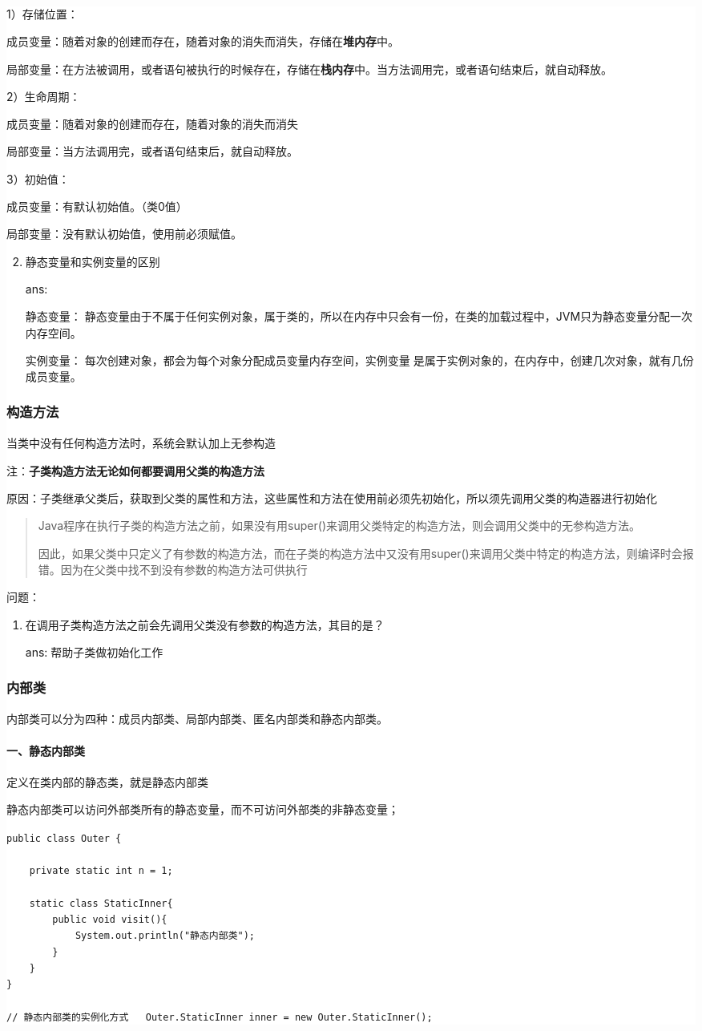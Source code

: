    1）存储位置：

   成员变量：随着对象的创建而存在，随着对象的消失而消失，存储在**堆内存**中。

   局部变量：在方法被调用，或者语句被执行的时候存在，存储在**栈内存**中。当方法调用完，或者语句结束后，就自动释放。

   2）生命周期：

   成员变量：随着对象的创建而存在，随着对象的消失而消失

   局部变量：当方法调用完，或者语句结束后，就自动释放。

   3）初始值：

   成员变量：有默认初始值。（类0值）

   局部变量：没有默认初始值，使用前必须赋值。

2. 静态变量和实例变量的区别

   ans:

   静态变量： 静态变量由于不属于任何实例对象，属于类的，所以在内存中只会有一份，在类的加载过程中，JVM只为静态变量分配一次内存空间。

   实例变量： 每次创建对象，都会为每个对象分配成员变量内存空间，实例变量 是属于实例对象的，在内存中，创建几次对象，就有几份成员变量。

   

### 构造方法

当类中没有任何构造方法时，系统会默认加上无参构造

注：**子类构造方法无论如何都要调用父类的构造方法** 

原因：子类继承父类后，获取到父类的属性和方法，这些属性和方法在使用前必须先初始化，所以须先调用父类的构造器进行初始化

> Java程序在执行子类的构造方法之前，如果没有用super()来调用父类特定的构造方法，则会调用父类中的无参构造方法。
>
> 因此，如果父类中只定义了有参数的构造方法，而在子类的构造方法中又没有用super()来调用父类中特定的构造方法，则编译时会报错。因为在父类中找不到没有参数的构造方法可供执行

问题：

1. 在调用子类构造方法之前会先调用父类没有参数的构造方法，其目的是？

   ans: 帮助子类做初始化工作

   

### 内部类

内部类可以分为四种：成员内部类、局部内部类、匿名内部类和静态内部类。

#### 一、静态内部类

定义在类内部的静态类，就是静态内部类

静态内部类可以访问外部类所有的静态变量，而不可访问外部类的非静态变量；

```
public class Outer {

    private static int n = 1;

    static class StaticInner{
        public void visit(){
            System.out.println("静态内部类");
        }
    }
}

// 静态内部类的实例化方式   Outer.StaticInner inner = new Outer.StaticInner();
```

